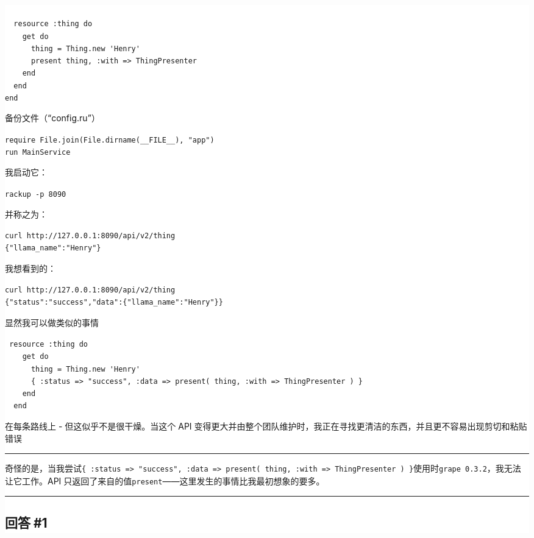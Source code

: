 ```

  resource :thing do
    get do
      thing = Thing.new 'Henry'
      present thing, :with => ThingPresenter
    end
  end
end 
```

备份文件（“config.ru”）

```
require File.join(File.dirname(__FILE__), "app")
run MainService 
```

我启动它：

```
rackup -p 8090 
```

并称之为：

```
curl http://127.0.0.1:8090/api/v2/thing
{"llama_name":"Henry"} 
```

我想看到的：

```
curl http://127.0.0.1:8090/api/v2/thing
{"status":"success","data":{"llama_name":"Henry"}} 
```

显然我可以做类似的事情

```
 resource :thing do
    get do
      thing = Thing.new 'Henry'
      { :status => "success", :data => present( thing, :with => ThingPresenter ) }
    end
  end 
```

在每条路线上 - 但这似乎不是很干燥。当这个 API 变得更大并由整个团队维护时，我正在寻找更清洁的东西，并且更不容易出现剪切和粘贴错误

* * *

奇怪的是，当我尝试`{ :status => "success", :data => present( thing, :with => ThingPresenter ) }`使用时`grape 0.3.2`，我无法让它工作。API 只返回了来自的值`present`——这里发生的事情比我最初想象的要多。

* * *

## 回答 #1
